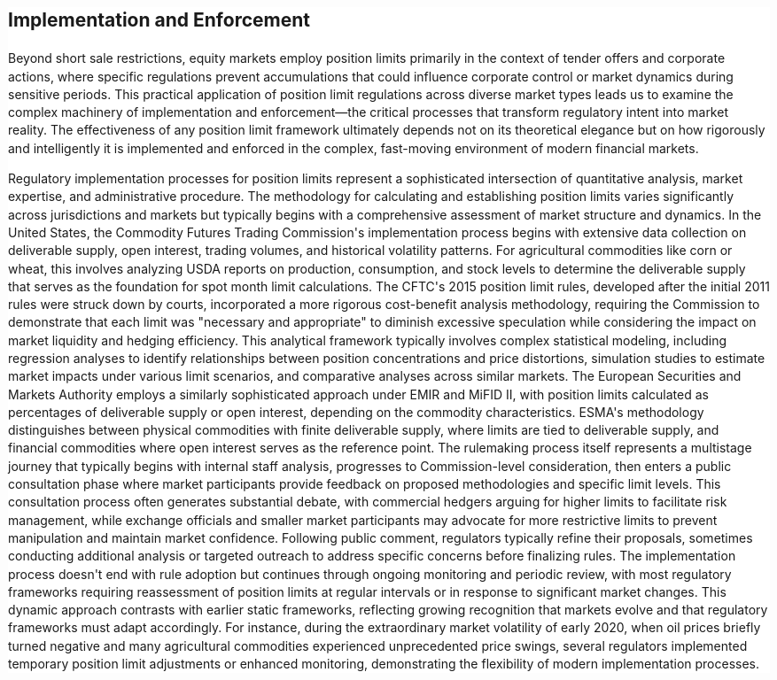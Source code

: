 ## Implementation and Enforcement

Beyond short sale restrictions, equity markets employ position limits primarily in the context of tender offers and corporate actions, where specific regulations prevent accumulations that could influence corporate control or market dynamics during sensitive periods. This practical application of position limit regulations across diverse market types leads us to examine the complex machinery of implementation and enforcement—the critical processes that transform regulatory intent into market reality. The effectiveness of any position limit framework ultimately depends not on its theoretical elegance but on how rigorously and intelligently it is implemented and enforced in the complex, fast-moving environment of modern financial markets.

Regulatory implementation processes for position limits represent a sophisticated intersection of quantitative analysis, market expertise, and administrative procedure. The methodology for calculating and establishing position limits varies significantly across jurisdictions and markets but typically begins with a comprehensive assessment of market structure and dynamics. In the United States, the Commodity Futures Trading Commission's implementation process begins with extensive data collection on deliverable supply, open interest, trading volumes, and historical volatility patterns. For agricultural commodities like corn or wheat, this involves analyzing USDA reports on production, consumption, and stock levels to determine the deliverable supply that serves as the foundation for spot month limit calculations. The CFTC's 2015 position limit rules, developed after the initial 2011 rules were struck down by courts, incorporated a more rigorous cost-benefit analysis methodology, requiring the Commission to demonstrate that each limit was "necessary and appropriate" to diminish excessive speculation while considering the impact on market liquidity and hedging efficiency. This analytical framework typically involves complex statistical modeling, including regression analyses to identify relationships between position concentrations and price distortions, simulation studies to estimate market impacts under various limit scenarios, and comparative analyses across similar markets. The European Securities and Markets Authority employs a similarly sophisticated approach under EMIR and MiFID II, with position limits calculated as percentages of deliverable supply or open interest, depending on the commodity characteristics. ESMA's methodology distinguishes between physical commodities with finite deliverable supply, where limits are tied to deliverable supply, and financial commodities where open interest serves as the reference point. The rulemaking process itself represents a multistage journey that typically begins with internal staff analysis, progresses to Commission-level consideration, then enters a public consultation phase where market participants provide feedback on proposed methodologies and specific limit levels. This consultation process often generates substantial debate, with commercial hedgers arguing for higher limits to facilitate risk management, while exchange officials and smaller market participants may advocate for more restrictive limits to prevent manipulation and maintain market confidence. Following public comment, regulators typically refine their proposals, sometimes conducting additional analysis or targeted outreach to address specific concerns before finalizing rules. The implementation process doesn't end with rule adoption but continues through ongoing monitoring and periodic review, with most regulatory frameworks requiring reassessment of position limits at regular intervals or in response to significant market changes. This dynamic approach contrasts with earlier static frameworks, reflecting growing recognition that markets evolve and that regulatory frameworks must adapt accordingly. For instance, during the extraordinary market volatility of early 2020, when oil prices briefly turned negative and many agricultural commodities experienced unprecedented price swings, several regulators implemented temporary position limit adjustments or enhanced monitoring, demonstrating the flexibility of modern implementation processes.
